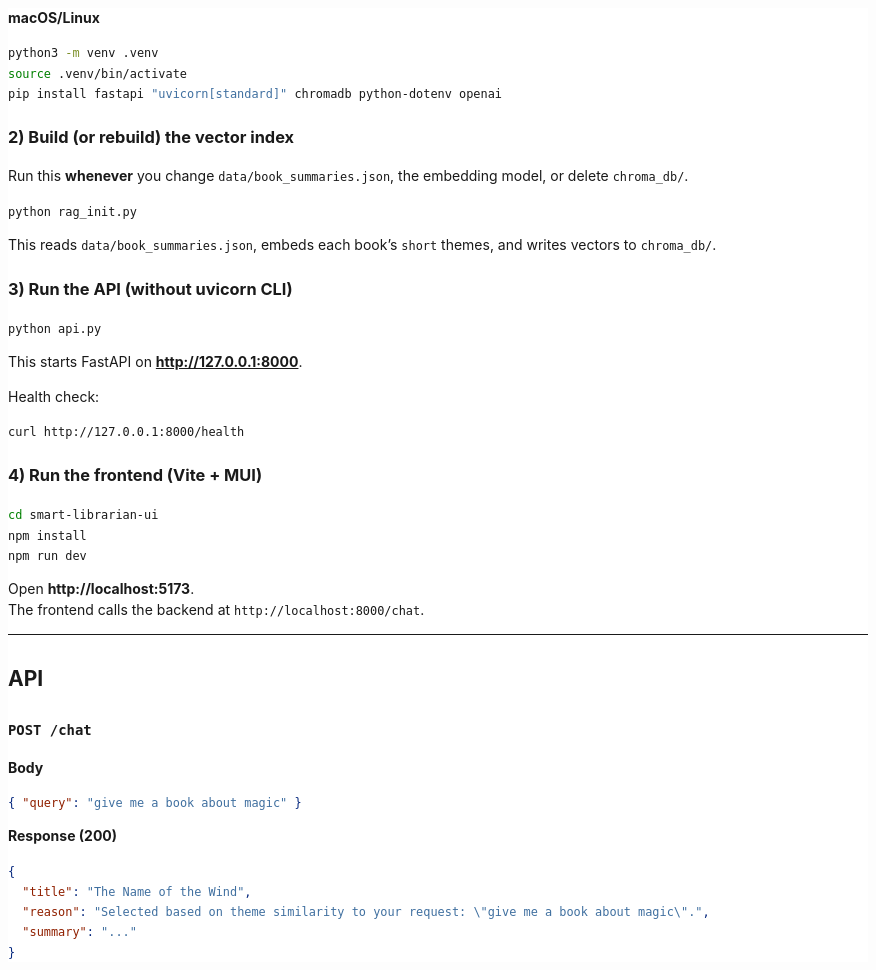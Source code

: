 **macOS/Linux**
```bash
python3 -m venv .venv
source .venv/bin/activate
pip install fastapi "uvicorn[standard]" chromadb python-dotenv openai
```

### 2) Build (or rebuild) the vector index
Run this **whenever** you change `data/book_summaries.json`, the embedding model, or delete `chroma_db/`.

```bash
python rag_init.py
```
This reads `data/book_summaries.json`, embeds each book’s `short` themes, and writes vectors to `chroma_db/`.

### 3) Run the API (without uvicorn CLI)
```bash
python api.py
```
This starts FastAPI on **http://127.0.0.1:8000**.

Health check:
```bash
curl http://127.0.0.1:8000/health
```

### 4) Run the frontend (Vite + MUI)
```bash
cd smart-librarian-ui
npm install
npm run dev
```
Open **http://localhost:5173**.  
The frontend calls the backend at `http://localhost:8000/chat`.

---

## API

### `POST /chat`
**Body**
```json
{ "query": "give me a book about magic" }
```

**Response (200)**
```json
{
  "title": "The Name of the Wind",
  "reason": "Selected based on theme similarity to your request: \"give me a book about magic\".",
  "summary": "..."
}
```
